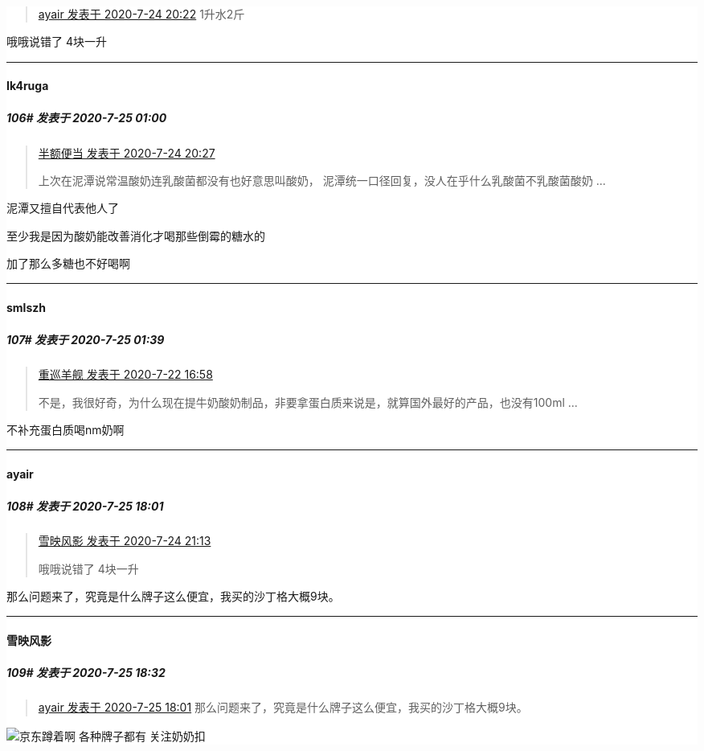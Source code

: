 
<blockquote><a href="httphttps://bbs.saraba1st.com/2b/forum.php?mod=redirect&amp;goto=findpost&amp;pid=48206791&amp;ptid=1950594" target="_blank">ayair 发表于 2020-7-24 20:22</a>
1升水2斤</blockquote>
哦哦说错了 4块一升


-----

####  Ik4ruga  
##### 106#       发表于 2020-7-25 01:00


<blockquote><a href="httphttps://bbs.saraba1st.com/2b/forum.php?mod=redirect&amp;goto=findpost&amp;pid=48206850&amp;ptid=1950594" target="_blank">半额便当 发表于 2020-7-24 20:27</a>

 上次在泥潭说常温酸奶连乳酸菌都没有也好意思叫酸奶， 泥潭统一口径回复，没人在乎什么乳酸菌不乳酸菌酸奶 ...</blockquote>
泥潭又擅自代表他人了

至少我是因为酸奶能改善消化才喝那些倒霉的糖水的

加了那么多糖也不好喝啊


-----

####  smlszh  
##### 107#       发表于 2020-7-25 01:39


<blockquote><a href="httphttps://bbs.saraba1st.com/2b/forum.php?mod=redirect&amp;goto=findpost&amp;pid=48185156&amp;ptid=1950594" target="_blank">重巡羊舰 发表于 2020-7-22 16:58</a>

不是，我很好奇，为什么现在提牛奶酸奶制品，非要拿蛋白质来说是，就算国外最好的产品，也没有100ml ...</blockquote>
不补充蛋白质喝nm奶啊


-----

####  ayair  
##### 108#       发表于 2020-7-25 18:01


<blockquote><a href="httphttps://bbs.saraba1st.com/2b/forum.php?mod=redirect&amp;goto=findpost&amp;pid=48207211&amp;ptid=1950594" target="_blank">雪映风影 发表于 2020-7-24 21:13</a>

哦哦说错了 4块一升</blockquote>
那么问题来了，究竟是什么牌子这么便宜，我买的沙丁格大概9块。


-----

####  雪映风影  
##### 109#       发表于 2020-7-25 18:32


<blockquote><a href="httphttps://bbs.saraba1st.com/2b/forum.php?mod=redirect&amp;goto=findpost&amp;pid=48213235&amp;ptid=1950594" target="_blank">ayair 发表于 2020-7-25 18:01</a>
那么问题来了，究竟是什么牌子这么便宜，我买的沙丁格大概9块。</blockquote>
<img src="https://static.saraba1st.com/image/smiley/face2017/067.png" referrerpolicy="no-referrer">京东蹲着啊 各种牌子都有 关注奶奶扣
